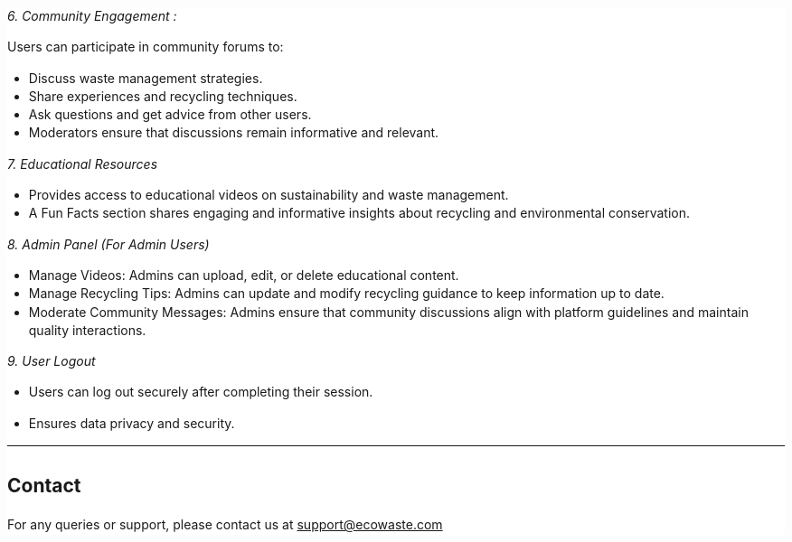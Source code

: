 *6. Community Engagement :*  

   Users can participate in community forums to:
- Discuss waste management strategies.
- Share experiences and recycling techniques.
- Ask questions and get advice from other users.
- Moderators ensure that discussions remain informative and relevant.

*7. Educational Resources*
- Provides access to educational videos on sustainability and waste management.
- A Fun Facts section shares engaging and informative insights about recycling and environmental conservation.

*8. Admin Panel (For Admin Users)*
- Manage Videos: Admins can upload, edit, or delete educational content.
- Manage Recycling Tips: Admins can update and modify recycling guidance to keep information up to date.
- Moderate Community Messages: Admins ensure that community discussions align with platform guidelines and maintain quality interactions.

*9. User Logout*
- Users can log out securely after completing their session.

- Ensures data privacy and security.


---

## Contact
For any queries or support, please contact us at support@ecowaste.com
